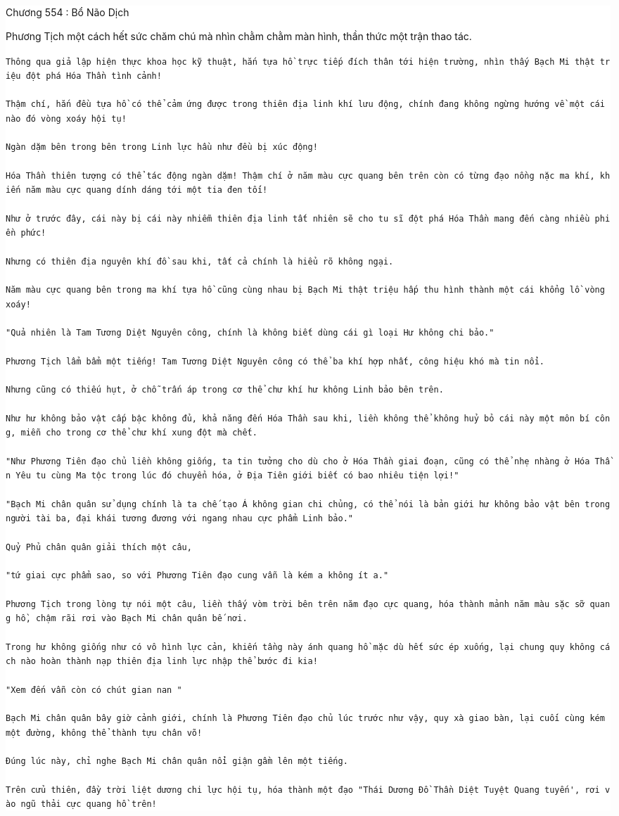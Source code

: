 




Chương 554 : Bổ Não Dịch


Phương Tịch một cách hết sức chăm chú mà nhìn chằm chằm màn hình, thần thức một trận thao tác.

	Thông qua giả lập hiện thực khoa học kỹ thuật, hắn tựa hồ trực tiếp đích thân tới hiện trường, nhìn thấy Bạch Mi thật triệu đột phá Hóa Thần tình cảnh!

	Thậm chí, hắn đều tựa hồ có thể cảm ứng được trong thiên địa linh khí lưu động, chính đang không ngừng hướng về một cái nào đó vòng xoáy hội tụ!

	Ngàn dặm bên trong bên trong Linh lực hầu như đều bị xúc động!

	Hóa Thần thiên tượng có thể tác động ngàn dặm! Thậm chí ở năm màu cực quang bên trên còn có từng đạo nồng nặc ma khí, khiến năm màu cực quang dính dáng tới một tia đen tối!

	Như ở trước đây, cái này bị cái này nhiễm thiên địa linh tất nhiên sẽ cho tu sĩ đột phá Hóa Thần mang đến càng nhiều phiền phức!

	Nhưng có thiên địa nguyên khí đồ sau khi, tất cả chính là hiểu rõ không ngại.

	Năm màu cực quang bên trong ma khí tựa hồ cũng cùng nhau bị Bạch Mi thật triệu hấp thu hình thành một cái khổng lồ vòng xoáy!

	"Quả nhiên là Tam Tương Diệt Nguyên công, chính là không biết dùng cái gì loại Hư không chi bảo."

	Phương Tịch lẩm bẩm một tiếng! Tam Tương Diệt Nguyên công có thể ba khí hợp nhất, công hiệu khó mà tin nổi.

	Nhưng cũng có thiếu hụt, ở chỗ trấn áp trong cơ thể chư khí hư không Linh bảo bên trên.

	Như hư không bảo vật cấp bậc không đủ, khả năng đến Hóa Thần sau khi, liền không thể không huỷ bỏ cái này một môn bí công, miễn cho trong cơ thể chư khí xung đột mà chết.

	"Như Phương Tiên đạo chủ liền không giống, ta tin tưởng cho dù cho ở Hóa Thần giai đoạn, cũng có thể nhẹ nhàng ở Hóa Thần Yêu tu cùng Ma tộc trong lúc đó chuyển hóa, ở Địa Tiên giới biết có bao nhiêu tiện lợi!"

	"Bạch Mi chân quân sử dụng chính là ta chế tạo Á không gian chi chủng, có thể nói là bản giới hư không bảo vật bên trong người tài ba, đại khái tương đương với ngang nhau cực phẩm Linh bảo."

	Quỷ Phủ chân quân giải thích một câu,

	"tứ giai cực phẩm sao, so với Phương Tiên đạo cung vẫn là kém a không ít a."

	Phương Tịch trong lòng tự nói một câu, liền thấy vòm trời bên trên năm đạo cực quang, hóa thành mảnh năm màu sặc sỡ quang hồ, chậm rãi rơi vào Bạch Mi chân quân bế nơi.

	Trong hư không giống như có vô hình lực cản, khiến tầng này ánh quang hồ mặc dù hết sức ép xuống, lại chung quy không cách nào hoàn thành nạp thiên địa linh lực nhập thể bước đi kia!

	"Xem đến vẫn còn có chút gian nan "

	Bạch Mi chân quân bây giờ cảnh giới, chính là Phương Tiên đạo chủ lúc trước như vậy, quy xà giao bàn, lại cuối cùng kém một đường, không thể thành tựu chân võ!

	Đúng lúc này, chỉ nghe Bạch Mi chân quân nổi giận gầm lên một tiếng.

	Trên cửu thiên, đầy trời liệt dương chi lực hội tụ, hóa thành một đạo "Thái Dương Đồ Thần Diệt Tuyệt Quang tuyến', rơi vào ngũ thải cực quang hồ trên!
